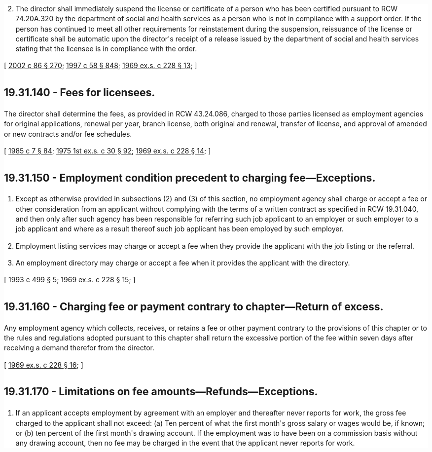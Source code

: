 2. The director shall immediately suspend the license or certificate of a person who has been certified pursuant to RCW 74.20A.320 by the department of social and health services as a person who is not in compliance with a support order. If the person has continued to meet all other requirements for reinstatement during the suspension, reissuance of the license or certificate shall be automatic upon the director's receipt of a release issued by the department of social and health services stating that the licensee is in compliance with the order.

\[ [2002 c 86 § 270](http://lawfilesext.leg.wa.gov/biennium/2001-02/Pdf/Bills/Session%20Laws/House/2512-S.SL.pdf?cite=2002%20c%2086%20§%20270); [1997 c 58 § 848](http://lawfilesext.leg.wa.gov/biennium/1997-98/Pdf/Bills/Session%20Laws/House/3901.SL.pdf?cite=1997%20c%2058%20§%20848); [1969 ex.s. c 228 § 13](http://leg.wa.gov/CodeReviser/documents/sessionlaw/1969ex1c228.pdf?cite=1969%20ex.s.%20c%20228%20§%2013); \]

## 19.31.140 - Fees for licensees.
The director shall determine the fees, as provided in RCW 43.24.086, charged to those parties licensed as employment agencies for original applications, renewal per year, branch license, both original and renewal, transfer of license, and approval of amended or new contracts and/or fee schedules.

\[ [1985 c 7 § 84](http://leg.wa.gov/CodeReviser/documents/sessionlaw/1985c7.pdf?cite=1985%20c%207%20§%2084); [1975 1st ex.s. c 30 § 92](http://leg.wa.gov/CodeReviser/documents/sessionlaw/1975ex1c30.pdf?cite=1975%201st%20ex.s.%20c%2030%20§%2092); [1969 ex.s. c 228 § 14](http://leg.wa.gov/CodeReviser/documents/sessionlaw/1969ex1c228.pdf?cite=1969%20ex.s.%20c%20228%20§%2014); \]

## 19.31.150 - Employment condition precedent to charging fee—Exceptions.
1. Except as otherwise provided in subsections (2) and (3) of this section, no employment agency shall charge or accept a fee or other consideration from an applicant without complying with the terms of a written contract as specified in RCW 19.31.040, and then only after such agency has been responsible for referring such job applicant to an employer or such employer to a job applicant and where as a result thereof such job applicant has been employed by such employer.

2. Employment listing services may charge or accept a fee when they provide the applicant with the job listing or the referral.

3. An employment directory may charge or accept a fee when it provides the applicant with the directory.

\[ [1993 c 499 § 5](http://lawfilesext.leg.wa.gov/biennium/1993-94/Pdf/Bills/Session%20Laws/House/1496-S.SL.pdf?cite=1993%20c%20499%20§%205); [1969 ex.s. c 228 § 15](http://leg.wa.gov/CodeReviser/documents/sessionlaw/1969ex1c228.pdf?cite=1969%20ex.s.%20c%20228%20§%2015); \]

## 19.31.160 - Charging fee or payment contrary to chapter—Return of excess.
Any employment agency which collects, receives, or retains a fee or other payment contrary to the provisions of this chapter or to the rules and regulations adopted pursuant to this chapter shall return the excessive portion of the fee within seven days after receiving a demand therefor from the director.

\[ [1969 ex.s. c 228 § 16](http://leg.wa.gov/CodeReviser/documents/sessionlaw/1969ex1c228.pdf?cite=1969%20ex.s.%20c%20228%20§%2016); \]

## 19.31.170 - Limitations on fee amounts—Refunds—Exceptions.
1. If an applicant accepts employment by agreement with an employer and thereafter never reports for work, the gross fee charged to the applicant shall not exceed: (a) Ten percent of what the first month's gross salary or wages would be, if known; or (b) ten percent of the first month's drawing account. If the employment was to have been on a commission basis without any drawing account, then no fee may be charged in the event that the applicant never reports for work.
